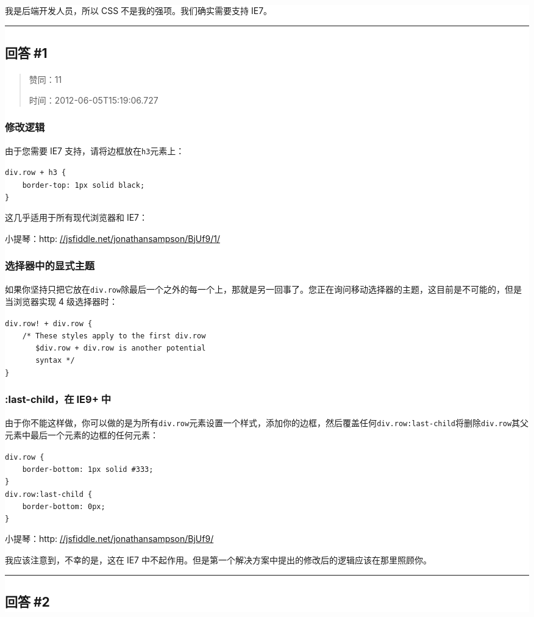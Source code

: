 我是后端开发人员，所以 CSS 不是我的强项。我们确实需要支持 IE7。

* * *

## 回答 #1

> 赞同：11
> 
> 时间：2012-06-05T15:19:06.727

### 修改逻辑

由于您需要 IE7 支持，请将边框放在`h3`元素上：

```
div.row + h3 {
    border-top: 1px solid black;
} 
```

这几乎适用于所有现代浏览器和 IE7：

小提琴：http: [//jsfiddle.net/jonathansampson/BjUf9/1/](http://jsfiddle.net/jonathansampson/BjUf9/1/)

### 选择器中的显式主题

如果你坚持只把它放在`div.row`除最后一个之外的每一个上，那就是另一回事了。您正在询问移动选择器的主题，这目前是不可能的，但是当浏览器实现 4 级选择器时：

```
div.row! + div.row {
    /* These styles apply to the first div.row
       $div.row + div.row is another potential 
       syntax */
} 
```

### :last-child，在 IE9+ 中

由于你不能这样做，你可以做的是为所有`div.row`元素设置一个样式，添加你的边框，然后覆盖任何`div.row:last-child`将删除`div.row`其父元素中最后一个元素的边框的任何元素：

```
div.row {
    border-bottom: 1px solid #333;
}
div.row:last-child {
    border-bottom: 0px;
} 
```

小提琴：http: [//jsfiddle.net/jonathansampson/BjUf9/](http://jsfiddle.net/jonathansampson/BjUf9/)

我应该注意到，不幸的是，这在 IE7 中不起作用。但是第一个解决方案中提出的修改后的逻辑应该在那里照顾你。

* * *

## 回答 #2
